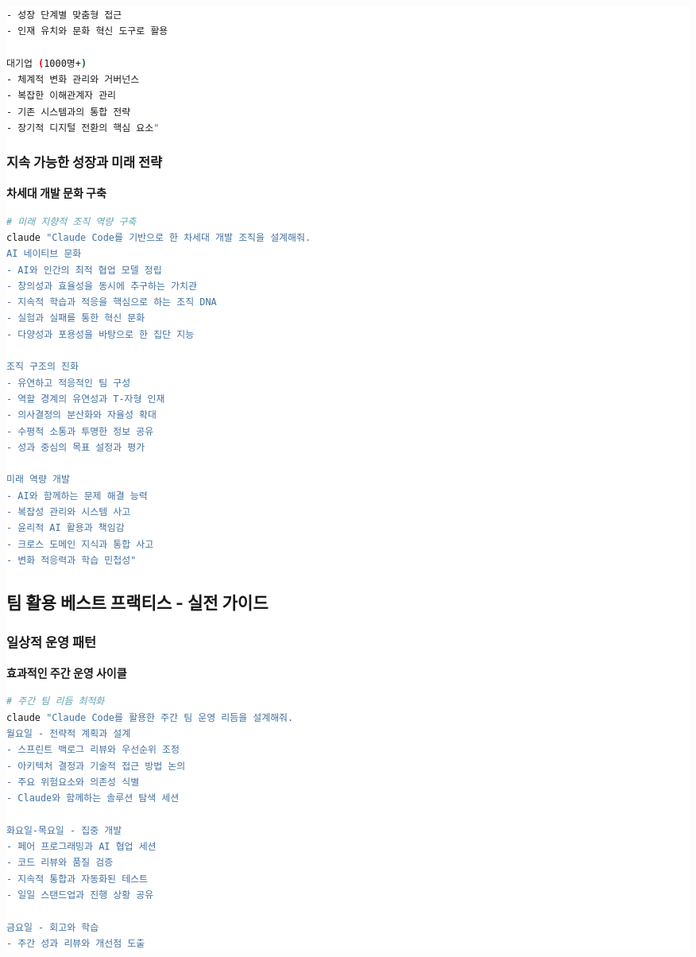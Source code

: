 ```bash
- 성장 단계별 맞춤형 접근
- 인재 유치와 문화 혁신 도구로 활용

대기업 (1000명+)
- 체계적 변화 관리와 거버넌스
- 복잡한 이해관계자 관리
- 기존 시스템과의 통합 전략
- 장기적 디지털 전환의 핵심 요소"
```

### 지속 가능한 성장과 미래 전략

**차세대 개발 문화 구축**

```bash
# 미래 지향적 조직 역량 구축
claude "Claude Code를 기반으로 한 차세대 개발 조직을 설계해줘.
AI 네이티브 문화
- AI와 인간의 최적 협업 모델 정립
- 창의성과 효율성을 동시에 추구하는 가치관
- 지속적 학습과 적응을 핵심으로 하는 조직 DNA
- 실험과 실패를 통한 혁신 문화
- 다양성과 포용성을 바탕으로 한 집단 지능

조직 구조의 진화
- 유연하고 적응적인 팀 구성
- 역할 경계의 유연성과 T-자형 인재
- 의사결정의 분산화와 자율성 확대
- 수평적 소통과 투명한 정보 공유
- 성과 중심의 목표 설정과 평가

미래 역량 개발
- AI와 함께하는 문제 해결 능력
- 복잡성 관리와 시스템 사고
- 윤리적 AI 활용과 책임감
- 크로스 도메인 지식과 통합 사고
- 변화 적응력과 학습 민첩성"
```

## 팀 활용 베스트 프랙티스 - 실전 가이드

### 일상적 운영 패턴

**효과적인 주간 운영 사이클**

```bash
# 주간 팀 리듬 최적화
claude "Claude Code를 활용한 주간 팀 운영 리듬을 설계해줘.
월요일 - 전략적 계획과 설계
- 스프린트 백로그 리뷰와 우선순위 조정
- 아키텍처 결정과 기술적 접근 방법 논의
- 주요 위험요소와 의존성 식별
- Claude와 함께하는 솔루션 탐색 세션

화요일-목요일 - 집중 개발
- 페어 프로그래밍과 AI 협업 세션
- 코드 리뷰와 품질 검증
- 지속적 통합과 자동화된 테스트
- 일일 스탠드업과 진행 상황 공유

금요일 - 회고와 학습
- 주간 성과 리뷰와 개선점 도출
